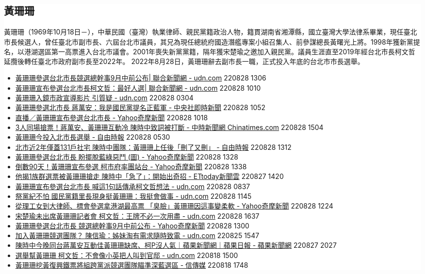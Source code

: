 ## 黃珊珊

黃珊珊（1969年10月18日－），中華民國（臺灣）執業律師、親民黨籍政治人物，籍貫湖南省湘潭縣，國立臺灣大學法律系畢業，現任臺北市長候選人，曾任臺北市副市長、六屆台北市議員，其兄為現任總統府國造潛艦專案小組召集人、前參謀總長黃曙光上將。1998年獲新黨提名，以港湖選區第一高票進入台北市議會。2001年喪失新黨黨籍，隔年獲宋楚瑜之邀加入親民黨。議員生涯直至2019年經台北市長柯文哲延攬後轉任臺北市政府副市長至2022年。
2022年8月28日，黃珊珊辭去副市長一職，正式投入年底的台北市市長選舉。
- [黃珊珊參選台北市長競選總幹事9月中前公布| 聯合新聞網 - udn.com](https://udn.com/news/story/122682/6570214?from=udn-catebreaknews_ch2 "黃珊珊參選台北市長競選總幹事9月中前公布| 聯合新聞網 - udn.com") 220828 1306
- [黃珊珊宣布參選台北市長柯文哲：最好人選| 聯合新聞網 - udn.com](https://udn.com/news/story/122682/6569830 "黃珊珊宣布參選台北市長柯文哲：最好人選| 聯合新聞網 - udn.com") 220828 1010
- [黃珊珊入鏡市政宣導影片 引質疑 - udn.com](https://udn.com/news/story/122682/6569359 "黃珊珊入鏡市政宣導影片 引質疑 - udn.com") 220828 0304
- [黃珊珊參選北市長 蔣萬安：我是國民黨提名正藍軍 - 中央社即時新聞](https://www.cna.com.tw/news/aipl/202208280029.aspx "黃珊珊參選北市長 蔣萬安：我是國民黨提名正藍軍 - 中央社即時新聞") 220828 1052
- [直播／黃珊珊宣布參選台北市長 - Yahoo奇摩新聞](https://tw.news.yahoo.com/%E7%9B%B4%E6%92%AD-%E9%BB%83%E7%8F%8A%E7%8F%8A%E5%AE%A3%E5%B8%83%E5%8F%83%E9%81%B8%E5%8F%B0%E5%8C%97%E5%B8%82%E9%95%B7-013000504.html "直播／黃珊珊宣布參選台北市長 - Yahoo奇摩新聞") 220828 1018
- [3人同場搶票！蔣萬安、黃珊珊互動冷 陳時中致詞被打斷 - 中時新聞網 Chinatimes.com](https://www.chinatimes.com/realtimenews/20220828002191-260407 "3人同場搶票！蔣萬安、黃珊珊互動冷 陳時中致詞被打斷 - 中時新聞網 Chinatimes.com") 220828 1504
- [黃珊珊今投入北市長選舉 - 自由時報](https://news.ltn.com.tw/news/politics/paper/1536833 "黃珊珊今投入北市長選舉 - 自由時報") 220828 0530
- [北市近2年僅蓋131戶社宅 陳時中團隊：黃珊珊上任後「刪了又刪」 - 自由時報](https://news.ltn.com.tw/news/politics/breakingnews/4039904 "北市近2年僅蓋131戶社宅 陳時中團隊：黃珊珊上任後「刪了又刪」 - 自由時報") 220828 1312
- [黃珊珊參選台北市長 盼擺脫藍綠惡鬥 (圖) - Yahoo奇摩新聞](https://tw.news.yahoo.com/%E9%BB%83%E7%8F%8A%E7%8F%8A%E5%8F%83%E9%81%B8%E5%8F%B0%E5%8C%97%E5%B8%82%E9%95%B7-%E7%9B%BC%E6%93%BA%E8%84%AB%E8%97%8D%E7%B6%A0%E6%83%A1%E9%AC%A5-%E5%9C%96-050334491.html "黃珊珊參選台北市長 盼擺脫藍綠惡鬥 (圖) - Yahoo奇摩新聞") 220828 1328
- [倒數90天！黃珊珊宣布參選 柯市府率團站台 - Yahoo奇摩新聞](https://tw.news.yahoo.com/%E5%80%92%E6%95%B890%E5%A4%A9-%E9%BB%83%E7%8F%8A%E7%8F%8A%E5%AE%A3%E5%B8%83%E5%8F%83%E9%81%B8-%E6%9F%AF%E5%B8%82%E5%BA%9C%E7%8E%87%E5%9C%98%E7%AB%99%E5%8F%B0-053301533.html "倒數90天！黃珊珊宣布參選 柯市府率團站台 - Yahoo奇摩新聞") 220828 1338
- [他揭1族群選票被黃珊珊搶走 陳時中「急了」：開始出奇招 - ETtoday新聞雲](https://www.ettoday.net/news/20220827/2325709.htm "他揭1族群選票被黃珊珊搶走 陳時中「急了」：開始出奇招 - ETtoday新聞雲") 220827 1420
- [黃珊珊宣布參選台北市長 喊這1句話傳承柯文哲想法 - udn.com](https://udn.com/news/story/122682/6569781?from=udn-ch1_breaknews-1-0-news "黃珊珊宣布參選台北市長 喊這1句話傳承柯文哲想法 - udn.com") 220828 0837
- [祭黨紀不怕 國民黨籍里長現身挺黃珊珊：我挺會做事 - udn.com](https://udn.com/news/story/122682/6570023?from=udn-ch1_breaknews-1-0-news "祭黨紀不怕 國民黨籍里長現身挺黃珊珊：我挺會做事 - udn.com") 220828 1145
- [從理工女到大律師、標會參選拿港湖最高票 「臭臉」黃珊珊因這事變柔軟 - Yahoo奇摩新聞](https://tw.news.yahoo.com/%E5%BE%9E%E7%90%86%E5%B7%A5%E5%A5%B3%E5%88%B0%E5%A4%A7%E5%BE%8B%E5%B8%AB-%E6%A8%99%E6%9C%83%E5%8F%83%E9%81%B8%E6%8B%BF%E6%B8%AF%E6%B9%96%E6%9C%80%E9%AB%98%E7%A5%A8-%E8%87%AD%E8%87%89-%E9%BB%83%E7%8F%8A%E7%8F%8A%E5%9B%A0%E9%80%99%E4%BA%8B%E8%AE%8A%E6%9F%94%E8%BB%9F-004001276.html "從理工女到大律師、標會參選拿港湖最高票 「臭臉」黃珊珊因這事變柔軟 - Yahoo奇摩新聞") 220828 1224
- [宋楚瑜未出席黃珊珊記者會 柯文哲：王牌不必一次用盡 - udn.com](https://udn.com/news/story/6656/6570624?from=udn-catebreaknews_ch2 "宋楚瑜未出席黃珊珊記者會 柯文哲：王牌不必一次用盡 - udn.com") 220828 1637
- [黃珊珊參選台北市長 競選總幹事9月中前公布 - Yahoo奇摩新聞](https://tw.news.yahoo.com/%E9%BB%83%E7%8F%8A%E7%8F%8A%E5%8F%83%E9%81%B8%E5%8F%B0%E5%8C%97%E5%B8%82%E9%95%B7-%E7%AB%B6%E9%81%B8%E7%B8%BD%E5%B9%B9%E4%BA%8B9%E6%9C%88%E4%B8%AD%E5%89%8D%E5%85%AC%E5%B8%83-044102478.html "黃珊珊參選台北市長 競選總幹事9月中前公布 - Yahoo奇摩新聞") 220828 1300
- [加入黃珊珊競選團隊？ 陳信瑜：姊妹淘有需求隨時致電 - udn.com](https://udn.com/news/story/6656/6564004 "加入黃珊珊競選團隊？ 陳信瑜：姊妹淘有需求隨時致電 - udn.com") 220825 1547
- [陳時中今晚同台蔣萬安互動佳黃珊珊缺席、柯P沒人氣｜蘋果新聞網｜蘋果日報 - 蘋果新聞網](https://www.appledaily.com.tw/life/20220827/5123EBA6E2C762B0527823EE7B "陳時中今晚同台蔣萬安互動佳黃珊珊缺席、柯P沒人氣｜蘋果新聞網｜蘋果日報 - 蘋果新聞網") 220827 2027
- [選舉幫黃珊珊 柯文哲：不會像小英把人叫到官邸 - udn.com](https://udn.com/news/story/6656/6547055 "選舉幫黃珊珊 柯文哲：不會像小英把人叫到官邸 - udn.com") 220818 1500
- [黃珊珊挖黃復興鐵票將組跨黨派競選團隊瞄準深藍選區 - 信傳媒](https://www.cmmedia.com.tw/home/articles/35663 "黃珊珊挖黃復興鐵票將組跨黨派競選團隊瞄準深藍選區 - 信傳媒") 220818 1748
